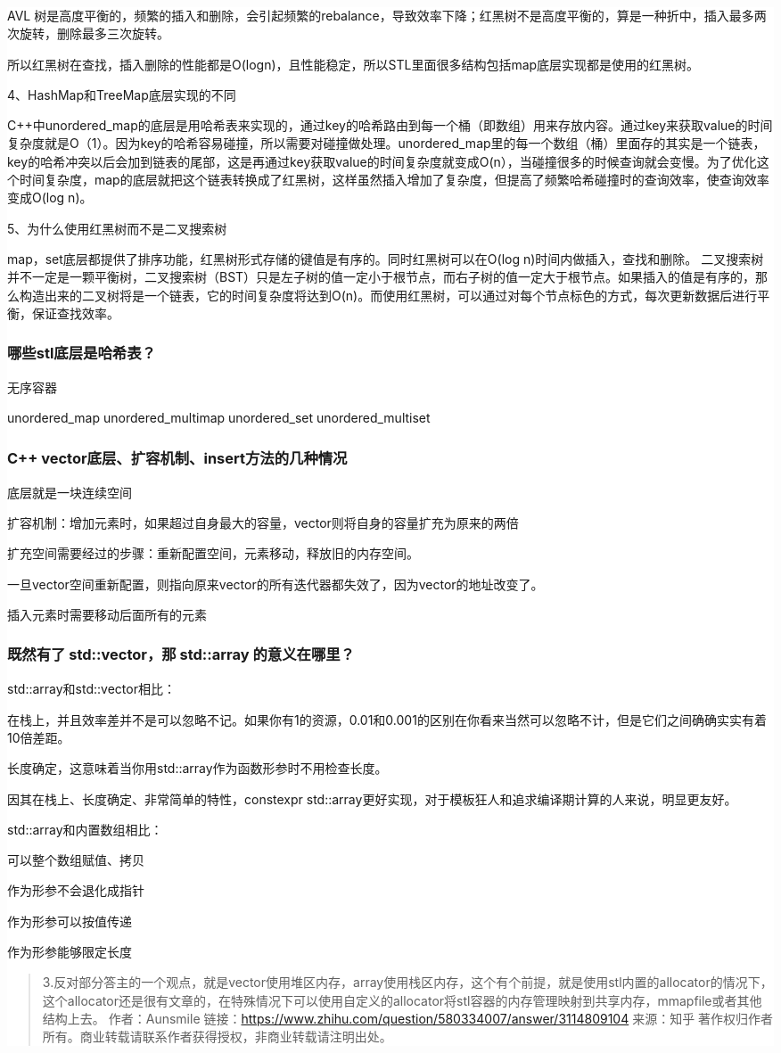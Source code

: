 AVL 树是高度平衡的，频繁的插入和删除，会引起频繁的rebalance，导致效率下降；红黑树不是高度平衡的，算是一种折中，插入最多两次旋转，删除最多三次旋转。

所以红黑树在查找，插入删除的性能都是O(logn)，且性能稳定，所以STL里面很多结构包括map底层实现都是使用的红黑树。

4、HashMap和TreeMap底层实现的不同

C++中unordered_map的底层是用哈希表来实现的，通过key的哈希路由到每一个桶（即数组）用来存放内容。通过key来获取value的时间复杂度就是O（1）。因为key的哈希容易碰撞，所以需要对碰撞做处理。unordered_map里的每一个数组（桶）里面存的其实是一个链表，key的哈希冲突以后会加到链表的尾部，这是再通过key获取value的时间复杂度就变成O(n），当碰撞很多的时候查询就会变慢。为了优化这个时间复杂度，map的底层就把这个链表转换成了红黑树，这样虽然插入增加了复杂度，但提高了频繁哈希碰撞时的查询效率，使查询效率变成O(log n)。

5、为什么使用红黑树而不是二叉搜索树

map，set底层都提供了排序功能，红黑树形式存储的键值是有序的。同时红黑树可以在O(log n)时间内做插入，查找和删除。
二叉搜索树并不一定是一颗平衡树，二叉搜索树（BST）只是左子树的值一定小于根节点，而右子树的值一定大于根节点。如果插入的值是有序的，那么构造出来的二叉树将是一个链表，它的时间复杂度将达到O(n)。而使用红黑树，可以通过对每个节点标色的方式，每次更新数据后进行平衡，保证查找效率。

### 哪些stl底层是哈希表？ 

无序容器 

unordered_map unordered_multimap unordered_set unordered_multiset

### C++ vector底层、扩容机制、insert方法的几种情况 

底层就是一块连续空间

扩容机制：增加元素时，如果超过自身最大的容量，vector则将自身的容量扩充为原来的两倍

扩充空间需要经过的步骤：重新配置空间，元素移动，释放旧的内存空间。

一旦vector空间重新配置，则指向原来vector的所有迭代器都失效了，因为vector的地址改变了。

插入元素时需要移动后面所有的元素

### 既然有了 std::vector，那 std::array 的意义在哪里？

std::array和std::vector相比：

在栈上，并且效率差并不是可以忽略不记。如果你有1的资源，0.01和0.001的区别在你看来当然可以忽略不计，但是它们之间确确实实有着10倍差距。

长度确定，这意味着当你用std::array作为函数形参时不用检查长度。

因其在栈上、长度确定、非常简单的特性，constexpr std::array更好实现，对于模板狂人和追求编译期计算的人来说，明显更友好。

std::array和内置数组相比：

可以整个数组赋值、拷贝

作为形参不会退化成指针

作为形参可以按值传递

作为形参能够限定长度

>3.反对部分答主的一个观点，就是vector使用堆区内存，array使用栈区内存，这个有个前提，就是使用stl内置的allocator的情况下，这个allocator还是很有文章的，在特殊情况下可以使用自定义的allocator将stl容器的内存管理映射到共享内存，mmapfile或者其他结构上去。
作者：Aunsmile
链接：https://www.zhihu.com/question/580334007/answer/3114809104
来源：知乎
著作权归作者所有。商业转载请联系作者获得授权，非商业转载请注明出处。
